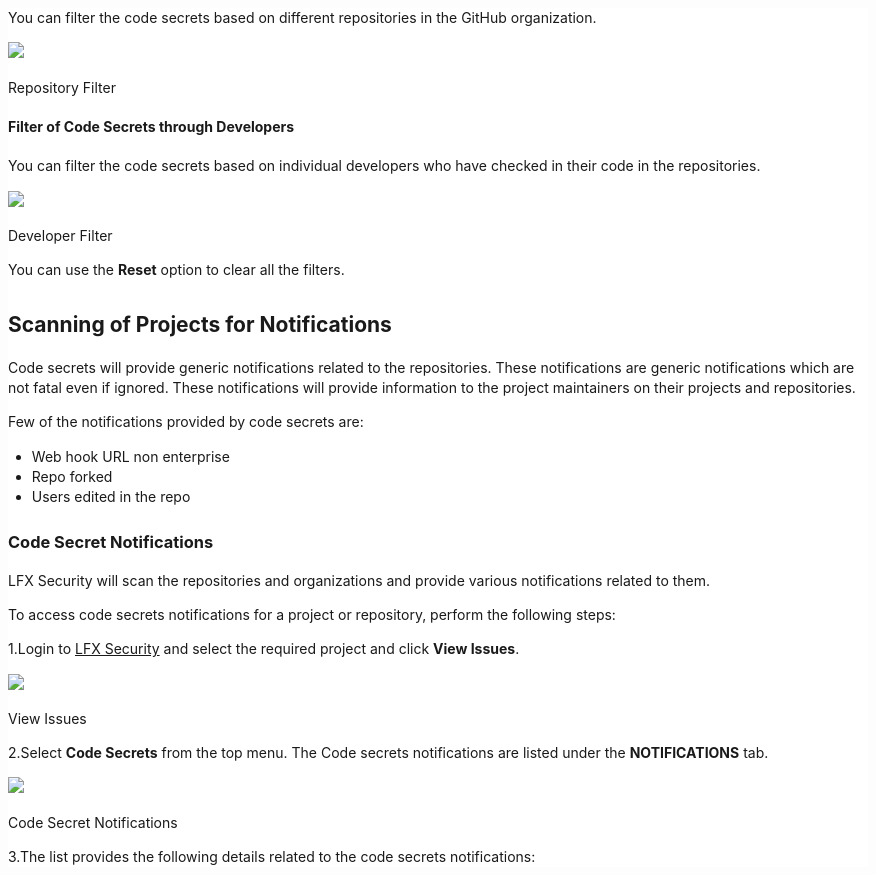 You can filter the code secrets based on different repositories in the GitHub organization.

![](https://gblobscdn.gitbook.com/assets%2F-MCG-Km6\_RcGyUVKsLIx%2F-Mb7PonEG0\_f8xYsaIrU%2F-Mb7RD1MUoLdIq4xIIco%2FRepo.png?alt=media\&token=e00ac199-20cb-4bf5-adf4-3361236a38e4)

Repository Filter

#### Filter of Code Secrets through Developers  <a href="filter-of-code-secrets-through-developers" id="filter-of-code-secrets-through-developers"></a>

You can filter the code secrets based on individual developers who have checked in their code in the repositories.

![](https://gblobscdn.gitbook.com/assets%2F-MCG-Km6\_RcGyUVKsLIx%2F-Mb7RL05v\_Ra7PfCckMe%2F-Mb7S9\_7d0EuvJTHOa8n%2FDevelopers.png?alt=media\&token=4d6170f5-d16c-4e7d-9bfd-8dc235b82d91)

Developer Filter

You can use the **Reset** option to clear all the filters.

## Scanning of Projects for Notifications  <a href="scanning-of-projects-for-notifications" id="scanning-of-projects-for-notifications"></a>

Code secrets will provide generic notifications related to the repositories. These notifications are generic notifications which are not fatal even if ignored. These notifications will provide information to the project maintainers on their projects and repositories.

Few of the notifications provided by code secrets are:

* Web hook URL non enterprise
* Repo forked
* Users edited in the repo

### Code Secret Notifications  <a href="code-secret-notifications" id="code-secret-notifications"></a>

LFX Security will scan the repositories and organizations and provide various notifications related to them.

To access code secrets notifications for a project or repository, perform the following steps:

1.Login to [LFX Security](https://security.lfx.linuxfoundation.org) and select the required project and click **View Issues**.

![](https://gblobscdn.gitbook.com/assets%2F-MCG-Km6\_RcGyUVKsLIx%2F-Mb5RSb-A-4jnWYaImnC%2F-Mb5SZp\_Pi0WtRtUra38%2FView\_Issues.png?alt=media\&token=76736762-c185-4720-9ed5-ff7913ca8f2e)

View Issues

2.Select **Code Secrets** from the top menu. The Code secrets notifications are listed under the **NOTIFICATIONS** tab.

![](https://gblobscdn.gitbook.com/assets%2F-MCG-Km6\_RcGyUVKsLIx%2F-MbA5vRw2aO\_vOeUKPm-%2F-MbA8vfiZ9RVm4oMS8bV%2FNoti.png?alt=media\&token=4ac070a5-b8af-4f09-be31-5f18ab832b50)

Code Secret Notifications

3.The list provides the following details related to the code secrets notifications:
